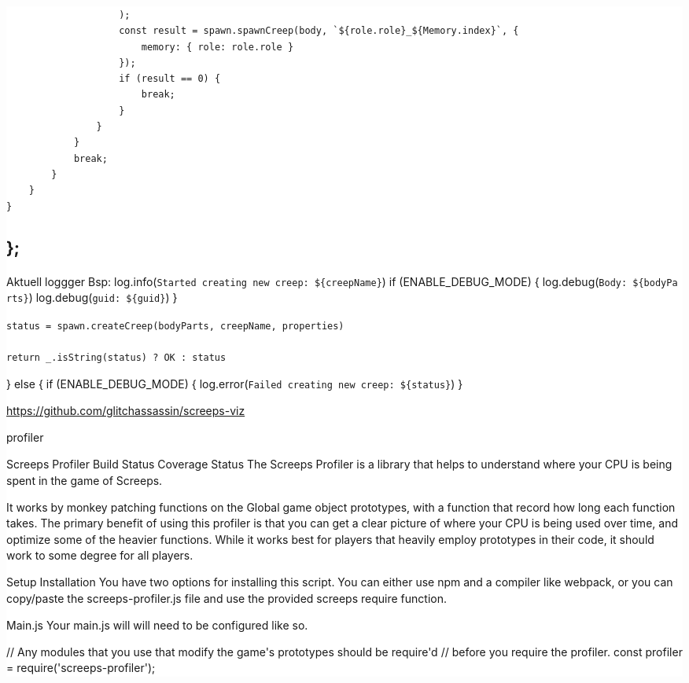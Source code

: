                         );
                        const result = spawn.spawnCreep(body, `${role.role}_${Memory.index}`, {
                            memory: { role: role.role }
                        });
                        if (result == 0) {
                            break;
                        }
                    }
                }
                break;
            }
        }
    }
};
-----------------------------------
Aktuell loggger Bsp:
log.info(`Started creating new creep: ${creepName}`)
    if (ENABLE_DEBUG_MODE) {
      log.debug(`Body: ${bodyParts}`)
      log.debug(`guid: ${guid}`)
    }

    status = spawn.createCreep(bodyParts, creepName, properties)

    return _.isString(status) ? OK : status
  } else {
    if (ENABLE_DEBUG_MODE) {
      log.error(`Failed creating new creep: ${status}`)
    }

https://github.com/glitchassassin/screeps-viz

profiler

Screeps Profiler Build Status Coverage Status
The Screeps Profiler is a library that helps to understand where your CPU is being spent in the game of Screeps.

It works by monkey patching functions on the Global game object prototypes, with a function that record how long each function takes. The primary benefit of using this profiler is that you can get a clear picture of where your CPU is being used over time, and optimize some of the heavier functions. While it works best for players that heavily employ prototypes in their code, it should work to some degree for all players.

Setup
Installation
You have two options for installing this script. You can either use npm and a compiler like webpack, or you can copy/paste the screeps-profiler.js file and use the provided screeps require function.

Main.js
Your main.js will will need to be configured like so.

// Any modules that you use that modify the game's prototypes should be require'd
// before you require the profiler.
const profiler = require('screeps-profiler');
